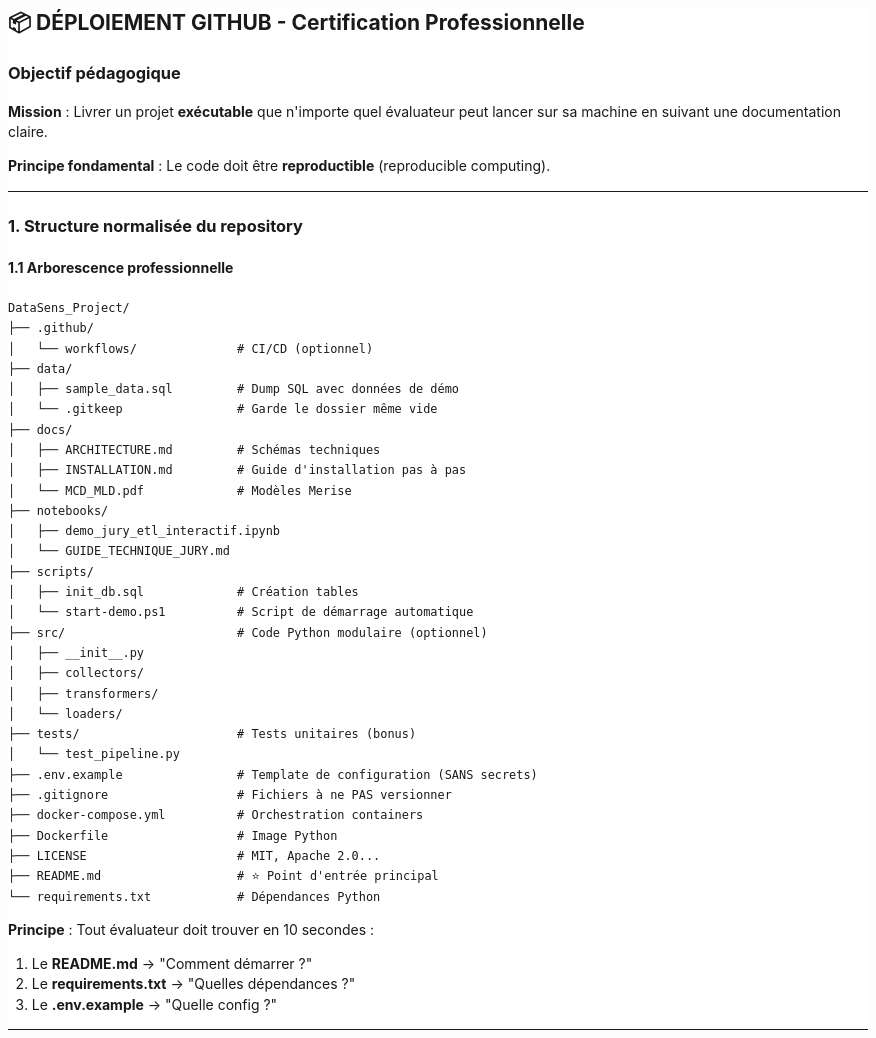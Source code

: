 
## 📦 DÉPLOIEMENT GITHUB - Certification Professionnelle

### Objectif pédagogique

**Mission** : Livrer un projet **exécutable** que n'importe quel évaluateur peut lancer sur sa machine en suivant une documentation claire.

**Principe fondamental** : Le code doit être **reproductible** (reproducible computing).

---

### 1. Structure normalisée du repository

#### 1.1 Arborescence professionnelle

```
DataSens_Project/
├── .github/
│   └── workflows/              # CI/CD (optionnel)
├── data/
│   ├── sample_data.sql         # Dump SQL avec données de démo
│   └── .gitkeep                # Garde le dossier même vide
├── docs/
│   ├── ARCHITECTURE.md         # Schémas techniques
│   ├── INSTALLATION.md         # Guide d'installation pas à pas
│   └── MCD_MLD.pdf             # Modèles Merise
├── notebooks/
│   ├── demo_jury_etl_interactif.ipynb
│   └── GUIDE_TECHNIQUE_JURY.md
├── scripts/
│   ├── init_db.sql             # Création tables
│   └── start-demo.ps1          # Script de démarrage automatique
├── src/                        # Code Python modulaire (optionnel)
│   ├── __init__.py
│   ├── collectors/
│   ├── transformers/
│   └── loaders/
├── tests/                      # Tests unitaires (bonus)
│   └── test_pipeline.py
├── .env.example                # Template de configuration (SANS secrets)
├── .gitignore                  # Fichiers à ne PAS versionner
├── docker-compose.yml          # Orchestration containers
├── Dockerfile                  # Image Python
├── LICENSE                     # MIT, Apache 2.0...
├── README.md                   # ⭐ Point d'entrée principal
└── requirements.txt            # Dépendances Python
```

**Principe** : Tout évaluateur doit trouver en 10 secondes :
1. Le **README.md** → "Comment démarrer ?"
2. Le **requirements.txt** → "Quelles dépendances ?"
3. Le **.env.example** → "Quelle config ?"

---